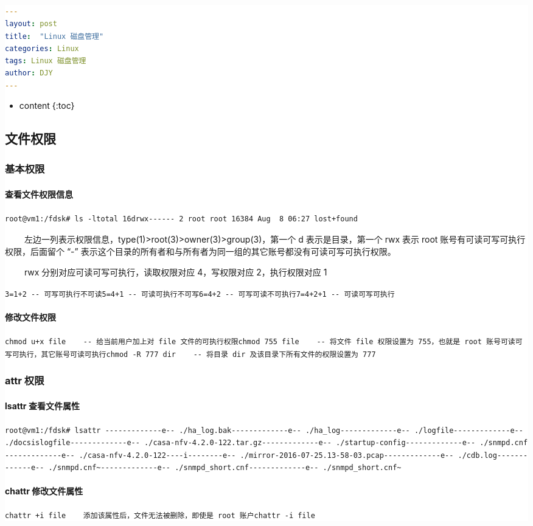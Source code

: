 ```yaml
---
layout: post
title:  "Linux 磁盘管理"
categories: Linux
tags: Linux 磁盘管理
author: DJY
---
```


* content
{:toc}
## 文件权限

### 基本权限

#### 查看文件权限信息

```
root@vm1:/fdsk# ls -ltotal 16drwx------ 2 root root 16384 Aug  8 06:27 lost+found
```

     左边一列表示权限信息，type(1)>root(3)>owner(3)>group(3)，第一个 d 表示是目录，第一个 rwx 表示 root 账号有可读可写可执行权限，后面留个 “-” 表示这个目录的所有者和与所有者为同一组的其它账号都没有可读可写可执行权限。

     rwx 分别对应可读可写可执行，读取权限对应 4，写权限对应 2，执行权限对应 1

```
3=1+2 -- 可写可执行不可读5=4+1 -- 可读可执行不可写6=4+2 -- 可写可读不可执行7=4+2+1 -- 可读可写可执行
```

#### 修改文件权限

```
chmod u+x file    -- 给当前用户加上对 file 文件的可执行权限chmod 755 file    -- 将文件 file 权限设置为 755，也就是 root 账号可读可写可执行，其它账号可读可执行chmod -R 777 dir    -- 将目录 dir 及该目录下所有文件的权限设置为 777
```

### attr 权限

#### lsattr 查看文件属性

```
root@vm1:/fdsk# lsattr -------------e-- ./ha_log.bak-------------e-- ./ha_log-------------e-- ./logfile-------------e-- ./docsislogfile-------------e-- ./casa-nfv-4.2.0-122.tar.gz-------------e-- ./startup-config-------------e-- ./snmpd.cnf-------------e-- ./casa-nfv-4.2.0-122----i--------e-- ./mirror-2016-07-25.13-58-03.pcap-------------e-- ./cdb.log-------------e-- ./snmpd.cnf~-------------e-- ./snmpd_short.cnf-------------e-- ./snmpd_short.cnf~
```

#### chattr 修改文件属性

```
chattr +i file    添加该属性后，文件无法被删除，即使是 root 账户chattr -i file
```
